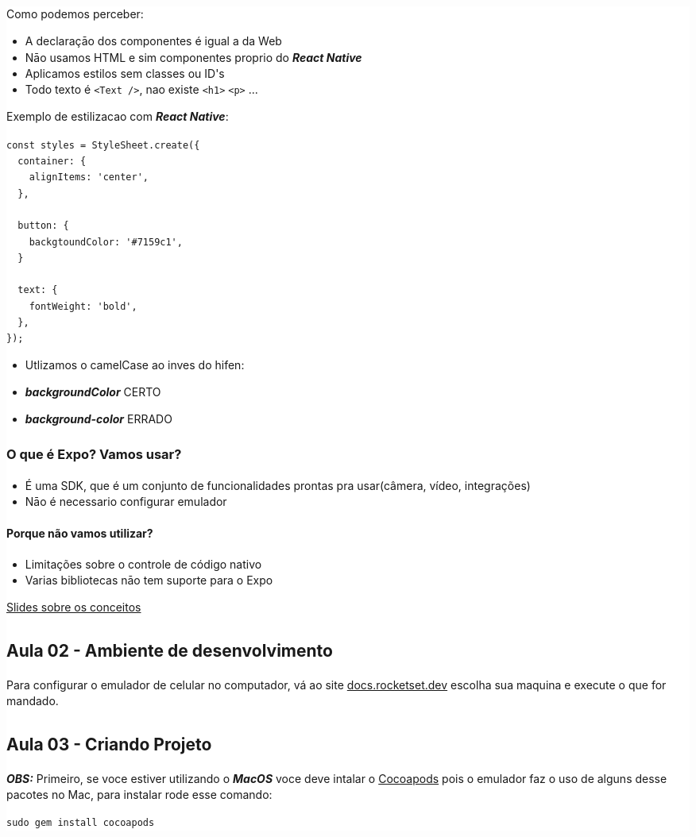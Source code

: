 Como podemos perceber:

- A declaraçāo dos componentes é igual a da Web
- Nāo usamos HTML e sim componentes proprio do ***React Native***
- Aplicamos estilos sem classes ou ID's
- Todo texto é `<Text />`, nao existe `<h1>` `<p>` ...

Exemplo de estilizacao com ***React Native***:

```
const styles = StyleSheet.create({
  container: {
    alignItems: 'center',
  },

  button: {
    backgtoundColor: '#7159c1',
  }

  text: {
    fontWeight: 'bold',
  },
});
```

- Utlizamos o camelCase ao inves do hifen:

- ***backgroundColor*** CERTO
- ***background-color*** ERRADO

### O que é Expo? Vamos usar?

- É uma SDK, que é um conjunto de funcionalidades prontas pra usar(câmera, vídeo, integrações)
- Nāo é necessario configurar emulador

#### Porque não vamos utilizar?

- Limitações sobre o controle de código nativo
- Varias bibliotecas nāo tem suporte para o Expo

[Slides sobre os conceitos](https://skylab.rocketseat.com.br/api/files/1580330972023-attachment.pdf)

## Aula 02 - Ambiente de desenvolvimento

Para configurar o emulador de celular no computador, vá ao site [docs.rocketset.dev](https://docs.rocketseat.dev/) escolha sua maquina e execute o que for mandado.

## Aula 03 - Criando Projeto

***OBS:*** Primeiro, se voce estiver utilizando o ***MacOS*** voce deve intalar o [Cocoapods](https://cocoapods.org/) pois o emulador faz o uso de alguns desse pacotes no Mac, para instalar rode esse comando:

`sudo gem install cocoapods`
